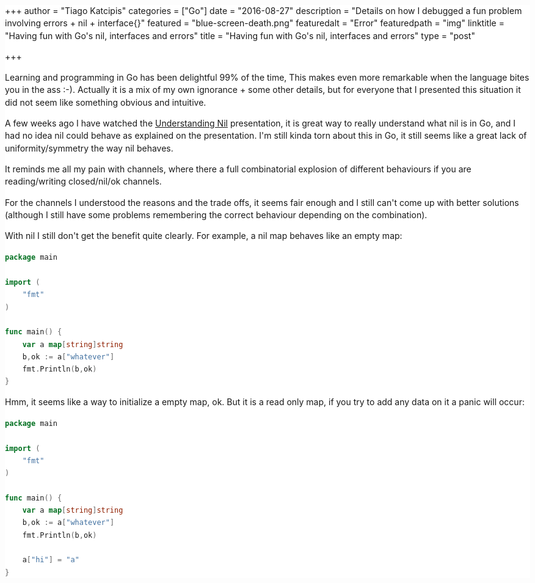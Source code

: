 +++
author = "Tiago Katcipis"
categories = ["Go"]
date = "2016-08-27"
description = "Details on how I debugged a fun problem involving errors + nil + interface{}"
featured = "blue-screen-death.png"
featuredalt = "Error"
featuredpath = "img"
linktitle = "Having fun with Go's nil, interfaces and errors"
title = "Having fun with Go's nil, interfaces and errors"
type = "post"

+++

Learning and programming in Go has been delightful 99% of the time,
This makes even more remarkable when the language bites you in the ass :-).
Actually it is a mix of my own ignorance + some other details, but for everyone
that I presented this situation it did not seem like something obvious and intuitive.

A few weeks ago I have watched the [Understanding Nil](https://www.youtube.com/watch?v=ynoY2xz-F8s)
presentation, it is great way to really understand what nil is in Go, and I had no idea
nil could behave as explained on the presentation. I'm still kinda torn about this in Go,
it still seems like a great lack of uniformity/symmetry the way nil behaves.

It reminds me all my pain with channels, where there a full combinatorial explosion of
different behaviours if you are reading/writing closed/nil/ok channels.

For the channels I understood the reasons and the trade offs, it seems fair enough and I
still can't come up with better solutions (although I still have some problems remembering
the correct behaviour depending on the combination).

With nil I still don't get the benefit quite clearly. For example, a nil map behaves like
an empty map:

```go
package main

import (
	"fmt"
)

func main() {
	var a map[string]string
	b,ok := a["whatever"]
	fmt.Println(b,ok)
}
```

Hmm, it seems like a way to initialize a empty map, ok. But it is a read only map,
if you try to add any data on it a panic will occur:

```go
package main

import (
	"fmt"
)

func main() {
	var a map[string]string
	b,ok := a["whatever"]
	fmt.Println(b,ok)
	
	a["hi"] = "a"
}
```
